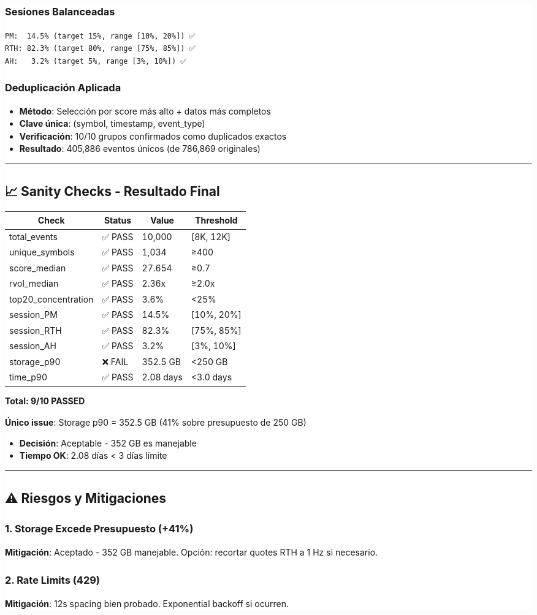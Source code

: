 ### Sesiones Balanceadas
```
PM:  14.5% (target 15%, range [10%, 20%]) ✅
RTH: 82.3% (target 80%, range [75%, 85%]) ✅
AH:   3.2% (target 5%, range [3%, 10%]) ✅
```

### Deduplicación Aplicada
- **Método**: Selección por score más alto + datos más completos
- **Clave única**: (symbol, timestamp, event_type)
- **Verificación**: 10/10 grupos confirmados como duplicados exactos
- **Resultado**: 405,886 eventos únicos (de 786,869 originales)

---

## 📈 Sanity Checks - Resultado Final

| Check | Status | Value | Threshold |
|-------|--------|-------|-----------|
| total_events | ✅ PASS | 10,000 | [8K, 12K] |
| unique_symbols | ✅ PASS | 1,034 | ≥400 |
| score_median | ✅ PASS | 27.654 | ≥0.7 |
| rvol_median | ✅ PASS | 2.36x | ≥2.0x |
| top20_concentration | ✅ PASS | 3.6% | <25% |
| session_PM | ✅ PASS | 14.5% | [10%, 20%] |
| session_RTH | ✅ PASS | 82.3% | [75%, 85%] |
| session_AH | ✅ PASS | 3.2% | [3%, 10%] |
| storage_p90 | ❌ FAIL | 352.5 GB | <250 GB |
| time_p90 | ✅ PASS | 2.08 days | <3.0 days |

**Total: 9/10 PASSED**

**Único issue**: Storage p90 = 352.5 GB (41% sobre presupuesto de 250 GB)
- **Decisión**: Aceptable - 352 GB es manejable
- **Tiempo OK**: 2.08 días < 3 días límite

---

## ⚠️ Riesgos y Mitigaciones

### 1. Storage Excede Presupuesto (+41%)
**Mitigación**: Aceptado - 352 GB manejable. Opción: recortar quotes RTH a 1 Hz si necesario.

### 2. Rate Limits (429)
**Mitigación**: 12s spacing bien probado. Exponential backoff si ocurren.
